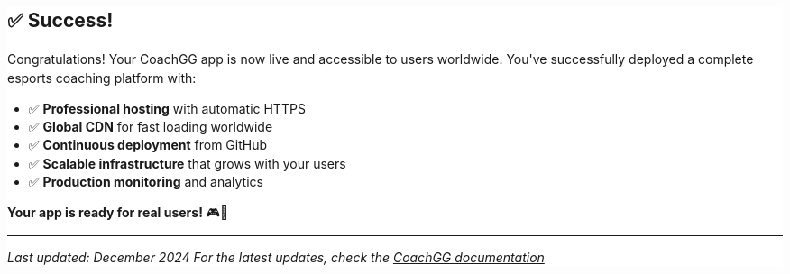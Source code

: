 ## ✅ **Success!**

Congratulations! Your CoachGG app is now live and accessible to users worldwide. You've successfully deployed a complete esports coaching platform with:

- ✅ **Professional hosting** with automatic HTTPS
- ✅ **Global CDN** for fast loading worldwide
- ✅ **Continuous deployment** from GitHub
- ✅ **Scalable infrastructure** that grows with your users
- ✅ **Production monitoring** and analytics

**Your app is ready for real users!** 🎮🚀

---

*Last updated: December 2024*
*For the latest updates, check the [CoachGG documentation](docs/)*